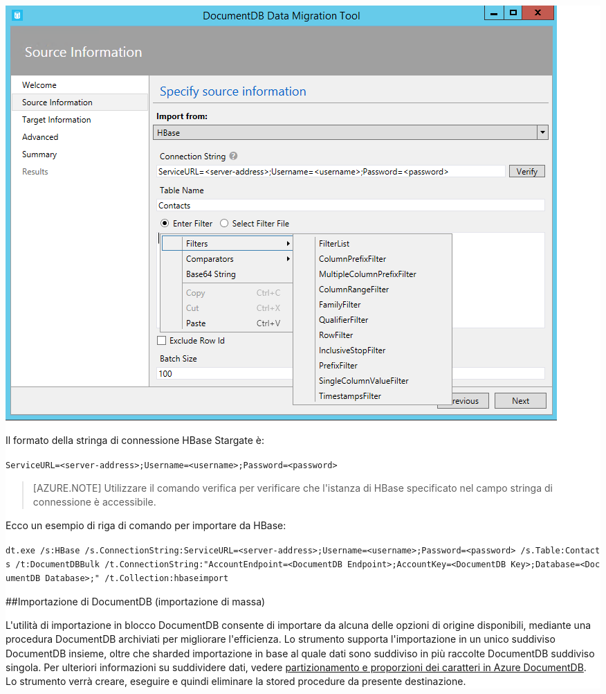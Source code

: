 ![Schermata di HBase opzioni di origine](./media/documentdb-import-data/hbasesource2.png)

Il formato della stringa di connessione HBase Stargate è:

    ServiceURL=<server-address>;Username=<username>;Password=<password>

> [AZURE.NOTE] Utilizzare il comando verifica per verificare che l'istanza di HBase specificato nel campo stringa di connessione è accessibile.

Ecco un esempio di riga di comando per importare da HBase:

    dt.exe /s:HBase /s.ConnectionString:ServiceURL=<server-address>;Username=<username>;Password=<password> /s.Table:Contacts /t:DocumentDBBulk /t.ConnectionString:"AccountEndpoint=<DocumentDB Endpoint>;AccountKey=<DocumentDB Key>;Database=<DocumentDB Database>;" /t.Collection:hbaseimport

##<a id="DocumentDBBulkTarget"></a>Importazione di DocumentDB (importazione di massa)

L'utilità di importazione in blocco DocumentDB consente di importare da alcuna delle opzioni di origine disponibili, mediante una procedura DocumentDB archiviati per migliorare l'efficienza. Lo strumento supporta l'importazione in un unico suddiviso DocumentDB insieme, oltre che sharded importazione in base al quale dati sono suddiviso in più raccolte DocumentDB suddiviso singola. Per ulteriori informazioni su suddividere dati, vedere [partizionamento e proporzioni dei caratteri in Azure DocumentDB](documentdb-partition-data.md). Lo strumento verrà creare, eseguire e quindi eliminare la stored procedure da presente destinazione.  

